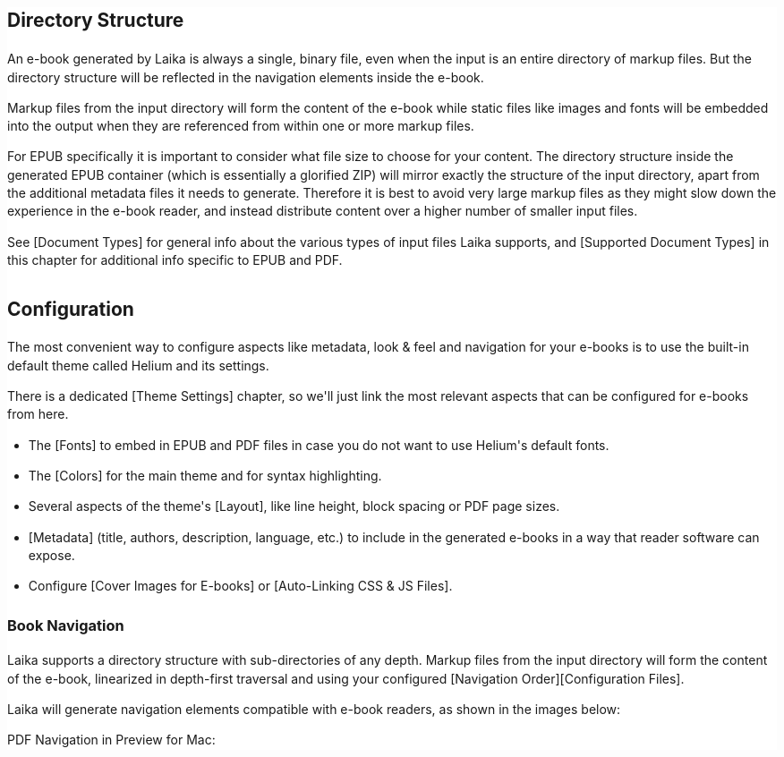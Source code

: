 
Directory Structure
-------------------

An e-book generated by Laika is always a single, binary file, even when the input is an entire directory of markup files.
But the directory structure will be reflected in the navigation elements inside the e-book.

Markup files from the input directory will form the content of the e-book 
while static files like images and fonts will be embedded into the output 
when they are referenced from within one or more markup files. 

For EPUB specifically it is important to consider what file size to choose for your content.
The directory structure inside the generated EPUB container (which is essentially a glorified ZIP) 
will mirror exactly the structure of the input directory,
apart from the additional metadata files it needs to generate.
Therefore it is best to avoid very large markup files as they might slow down the experience in the e-book reader,
and instead distribute content over a higher number of smaller input files.

See [Document Types] for general info about the various types of input files Laika supports,
and [Supported Document Types] in this chapter for additional info specific to EPUB and PDF.


Configuration
-------------

The most convenient way to configure aspects like metadata, look & feel and navigation for your e-books
is to use the built-in default theme called Helium and its settings.

There is a dedicated [Theme Settings] chapter, so we'll just link the most relevant aspects that can be configured
for e-books from here.

* The [Fonts] to embed in EPUB and PDF files in case you do not want to use Helium's default fonts.

* The [Colors] for the main theme and for syntax highlighting.

* Several aspects of the theme's [Layout], like line height, block spacing or PDF page sizes.

* [Metadata] (title, authors, description, language, etc.) to include in the generated e-books in a way that reader
  software can expose.

* Configure [Cover Images for E-books] or [Auto-Linking CSS & JS Files].


### Book Navigation

Laika supports a directory structure with sub-directories of any depth. 
Markup files from the input directory will form the content of the e-book, 
linearized in depth-first traversal and using your configured [Navigation Order][Configuration Files].

Laika will generate navigation elements compatible with e-book readers, as shown in the images below:

PDF Navigation in Preview for Mac:


[Apache FOP]: https://xmlgraphics.apache.org/fop/
[fo-props]: http://www.w3.org/TR/xsl11/#pr-section